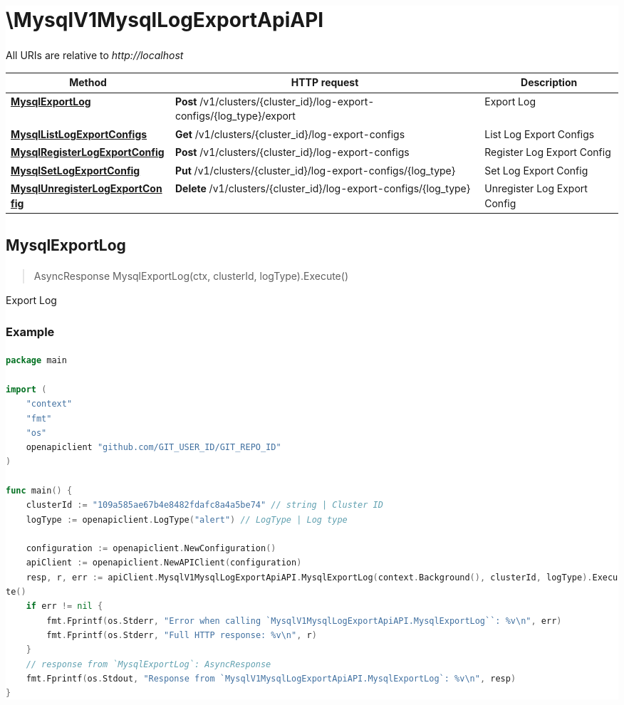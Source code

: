 # \MysqlV1MysqlLogExportApiAPI

All URIs are relative to *http://localhost*

Method | HTTP request | Description
------------- | ------------- | -------------
[**MysqlExportLog**](MysqlV1MysqlLogExportApiAPI.md#MysqlExportLog) | **Post** /v1/clusters/{cluster_id}/log-export-configs/{log_type}/export | Export Log
[**MysqlListLogExportConfigs**](MysqlV1MysqlLogExportApiAPI.md#MysqlListLogExportConfigs) | **Get** /v1/clusters/{cluster_id}/log-export-configs | List Log Export Configs
[**MysqlRegisterLogExportConfig**](MysqlV1MysqlLogExportApiAPI.md#MysqlRegisterLogExportConfig) | **Post** /v1/clusters/{cluster_id}/log-export-configs | Register Log Export Config
[**MysqlSetLogExportConfig**](MysqlV1MysqlLogExportApiAPI.md#MysqlSetLogExportConfig) | **Put** /v1/clusters/{cluster_id}/log-export-configs/{log_type} | Set Log Export Config
[**MysqlUnregisterLogExportConfig**](MysqlV1MysqlLogExportApiAPI.md#MysqlUnregisterLogExportConfig) | **Delete** /v1/clusters/{cluster_id}/log-export-configs/{log_type} | Unregister Log Export Config



## MysqlExportLog

> AsyncResponse MysqlExportLog(ctx, clusterId, logType).Execute()

Export Log



### Example

```go
package main

import (
	"context"
	"fmt"
	"os"
	openapiclient "github.com/GIT_USER_ID/GIT_REPO_ID"
)

func main() {
	clusterId := "109a585ae67b4e8482fdafc8a4a5be74" // string | Cluster ID
	logType := openapiclient.LogType("alert") // LogType | Log type

	configuration := openapiclient.NewConfiguration()
	apiClient := openapiclient.NewAPIClient(configuration)
	resp, r, err := apiClient.MysqlV1MysqlLogExportApiAPI.MysqlExportLog(context.Background(), clusterId, logType).Execute()
	if err != nil {
		fmt.Fprintf(os.Stderr, "Error when calling `MysqlV1MysqlLogExportApiAPI.MysqlExportLog``: %v\n", err)
		fmt.Fprintf(os.Stderr, "Full HTTP response: %v\n", r)
	}
	// response from `MysqlExportLog`: AsyncResponse
	fmt.Fprintf(os.Stdout, "Response from `MysqlV1MysqlLogExportApiAPI.MysqlExportLog`: %v\n", resp)
}
```
